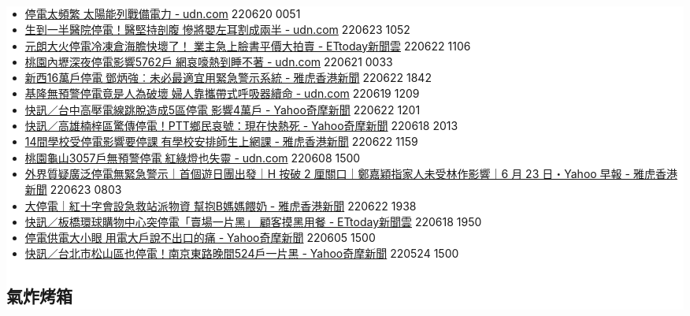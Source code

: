 - [停電太頻繁 太陽能列戰備電力 - udn.com](https://udn.com/news/story/10930/6400542 "停電太頻繁 太陽能列戰備電力 - udn.com") 220620 0051
- [生到一半醫院停電！醫堅持剖腹 慘將嬰左耳割成兩半 - udn.com](https://udn.com/news/story/6810/6408781 "生到一半醫院停電！醫堅持剖腹 慘將嬰左耳割成兩半 - udn.com") 220623 1052
- [元朗大火停電冷凍倉海膽快壞了！ 業主急上臉書平價大拍賣 - ETtoday新聞雲](https://www.ettoday.net/news/20220622/2278163.htm "元朗大火停電冷凍倉海膽快壞了！ 業主急上臉書平價大拍賣 - ETtoday新聞雲") 220622 1106
- [桃園內壢深夜停電影響5762戶 網哀嚎熱到睡不著 - udn.com](https://udn.com/news/story/7324/6403035 "桃園內壢深夜停電影響5762戶 網哀嚎熱到睡不著 - udn.com") 220621 0033
- [新西16萬戶停電 鄧炳強︰未必最適宜用緊急警示系統 - 雅虎香港新聞](https://hk.news.yahoo.com/%E6%96%B0%E8%A5%BF16%E8%90%AC%E6%88%B6%E5%81%9C%E9%9B%BB-%E9%84%A7%E7%82%B3%E5%BC%B7-%E6%9C%AA%E5%BF%85%E6%9C%80%E9%81%A9%E5%AE%9C%E7%94%A8%E7%B7%8A%E6%80%A5%E8%AD%A6%E7%A4%BA%E7%B3%BB%E7%B5%B1-104236887.html "新西16萬戶停電 鄧炳強︰未必最適宜用緊急警示系統 - 雅虎香港新聞") 220622 1842
- [基隆無預警停電竟是人為破壞 婦人靠攜帶式呼吸器續命 - udn.com](https://udn.com/news/story/7320/6399415 "基隆無預警停電竟是人為破壞 婦人靠攜帶式呼吸器續命 - udn.com") 220619 1209
- [快訊／台中高壓電線跳脫造成5區停電 影響4萬戶 - Yahoo奇摩新聞](https://tw.news.yahoo.com/%E5%BF%AB%E8%A8%8A-%E5%8F%B0%E4%B8%AD%E9%AB%98%E5%A3%93%E9%9B%BB%E7%B7%9A%E8%B7%B3%E8%84%AB%E9%80%A0%E6%88%905%E5%8D%80%E5%81%9C%E9%9B%BB-%E5%BD%B1%E9%9F%BF4%E8%90%AC%E6%88%B6-034504719.html "快訊／台中高壓電線跳脫造成5區停電 影響4萬戶 - Yahoo奇摩新聞") 220622 1201
- [快訊／高雄楠梓區驚傳停電！PTT鄉民哀號：現在快熱死 - Yahoo奇摩新聞](https://tw.news.yahoo.com/%E5%BF%AB%E8%A8%8A-%E9%AB%98%E9%9B%84%E6%A5%A0%E6%A2%93%E5%8D%80%E9%A9%9A%E5%82%B3%E5%81%9C%E9%9B%BB-ptt%E9%84%89%E6%B0%91%E5%93%80%E8%99%9F-%E7%8F%BE%E5%9C%A8%E5%BF%AB%E7%86%B1%E6%AD%BB-121343314.html "快訊／高雄楠梓區驚傳停電！PTT鄉民哀號：現在快熱死 - Yahoo奇摩新聞") 220618 2013
- [14間學校受停電影響要停課 有學校安排師生上網課 - 雅虎香港新聞](https://hk.news.yahoo.com/14%E9%96%93%E5%AD%B8%E6%A0%A1%E5%8F%97%E5%81%9C%E9%9B%BB%E5%BD%B1%E9%9F%BF%E8%A6%81%E5%81%9C%E8%AA%B2-%E6%9C%89%E5%AD%B8%E6%A0%A1%E5%AE%89%E6%8E%92%E5%B8%AB%E7%94%9F%E4%B8%8A%E7%B6%B2%E8%AA%B2-035014463.html "14間學校受停電影響要停課 有學校安排師生上網課 - 雅虎香港新聞") 220622 1159
- [桃園龜山3057戶無預警停電 紅綠燈也失靈 - udn.com](https://udn.com/news/story/7266/6372272 "桃園龜山3057戶無預警停電 紅綠燈也失靈 - udn.com") 220608 1500
- [外界質疑廣泛停電無緊急警示｜首個遊日團出發｜H 按破 2 厘關口｜鄭嘉穎指家人未受林作影響｜6 月 23 日・Yahoo 早報 - 雅虎香港新聞](https://hk.news.yahoo.com/jun-23-yahoo%E6%97%A9%E5%A0%B1-%E5%A4%A9%E6%B0%B4%E5%9C%8D%E5%81%9C%E9%9B%BB-%E7%B7%8A%E6%80%A5%E8%AD%A6%E7%A4%BA-%E8%8F%AF%E6%98%87-%E9%81%8A%E6%97%A5%E5%9C%98-%E6%97%A5%E6%9C%AC-%E6%96%B0%E5%86%A0%E5%BE%8C%E9%81%BA-%E5%85%92%E7%AB%A5%E9%95%B7%E6%96%B0%E5%86%A0-h%E6%8C%89-%E6%8C%89%E6%8F%AD-%E5%8A%A0%E6%81%AF-%E9%AE%91%E5%A8%81%E7%88%BE-%E6%9E%97%E4%BD%9C-%E9%99%B3%E5%87%B1%E7%90%B3-%E9%84%AD%E5%98%89%E7%A9%8E-%E6%A5%8A%E7%A9%8E-angelababy-000046532.html "外界質疑廣泛停電無緊急警示｜首個遊日團出發｜H 按破 2 厘關口｜鄭嘉穎指家人未受林作影響｜6 月 23 日・Yahoo 早報 - 雅虎香港新聞") 220623 0803
- [大停電｜紅十字會設急救站派物資 幫抱B媽媽餵奶 - 雅虎香港新聞](https://hk.news.yahoo.com/%E5%A4%A7%E5%81%9C%E9%9B%BB-%E7%B4%85%E5%8D%81%E5%AD%97%E6%9C%83%E8%A8%AD%E6%80%A5%E6%95%91%E7%AB%99%E6%B4%BE%E7%89%A9%E8%B3%87-%E5%B9%AB%E6%8A%B1b%E5%AA%BD%E5%AA%BD%E9%A4%B5%E5%A5%B6-113815462.html "大停電｜紅十字會設急救站派物資 幫抱B媽媽餵奶 - 雅虎香港新聞") 220622 1938
- [快訊／板橋環球購物中心突停電「賣場一片黑」 顧客摸黑用餐 - ETtoday新聞雲](https://www.ettoday.net/news/20220618/2275878.htm "快訊／板橋環球購物中心突停電「賣場一片黑」 顧客摸黑用餐 - ETtoday新聞雲") 220618 1950
- [停電供電大小眼 用電大戶說不出口的痛 - Yahoo奇摩新聞](https://tw.news.yahoo.com/%E5%81%9C%E9%9B%BB%E4%BE%9B%E9%9B%BB%E5%A4%A7%E5%B0%8F%E7%9C%BC-%E7%94%A8%E9%9B%BB%E5%A4%A7%E6%88%B6%E8%AA%AA%E4%B8%8D%E5%87%BA%E5%8F%A3%E7%9A%84%E7%97%9B-010039340.html "停電供電大小眼 用電大戶說不出口的痛 - Yahoo奇摩新聞") 220605 1500
- [快訊／台北市松山區也停電！南京東路晚間524戶一片黑 - Yahoo奇摩新聞](https://tw.news.yahoo.com/%E5%BF%AB%E8%A8%8A-%E5%8F%B0%E5%8C%97%E5%B8%82%E6%9D%BE%E5%B1%B1%E5%8D%80%E4%B9%9F%E5%81%9C%E9%9B%BB-%E5%8D%97%E4%BA%AC%E6%9D%B1%E8%B7%AF%E6%99%9A%E9%96%93524%E6%88%B6-%E7%89%87%E9%BB%91-133537616.html "快訊／台北市松山區也停電！南京東路晚間524戶一片黑 - Yahoo奇摩新聞") 220524 1500

## 氣炸烤箱
